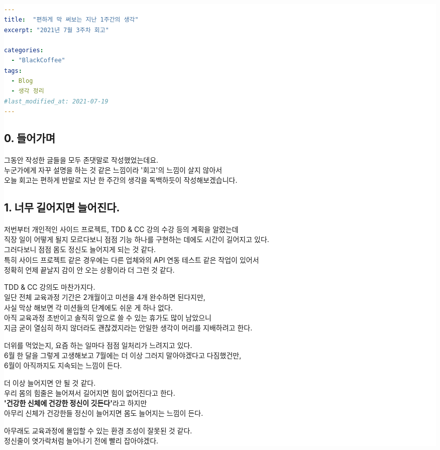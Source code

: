 ```yaml
---
title:  "편하게 막 써보는 지난 1주간의 생각"
excerpt: "2021년 7월 3주차 회고"

categories:
  - "BlackCoffee"
tags:
  - Blog
  - 생각 정리
#last_modified_at: 2021-07-19
--- 
```


## 0. 들어가며
그동안 작성한 글들을 모두 존댓말로 작성했었는데요.  
누군가에게 자꾸 설명을 하는 것 같은 느낌이라 '회고'의 느낌이 살지 않아서  
오늘 회고는 편하게 반말로 지난 한 주간의 생각을 독백하듯이 작성해보겠습니다.

## 1. 너무 길어지면 늘어진다.
저번부터 개인적인 사이드 프로젝트, TDD & CC 강의 수강 등의 계획을 알렸는데  
직장 일이 어떻게 될지 모르다보니 점점 기능 하나를 구현하는 데에도 시간이 길어지고 있다.  
그러다보니 점점 몸도 정신도 늘어지게 되는 것 같다.  
특히 사이드 프로젝트 같은 경우에는 다른 업체와의 API 연동 테스트 같은 작업이 있어서  
정확히 언제 끝날지 감이 안 오는 상황이라 더 그런 것 같다.  

TDD & CC 강의도 마찬가지다.  
일단 전체 교육과정 기간은 2개월이고 미션을 4개 완수하면 된다지만,  
사실 막상 해보면 각 미션들의 단계에도 쉬운 게 하나 없다.  
아직 교육과정 초반이고 솔직히 앞으로 쓸 수 있는 휴가도 많이 남았으니  
지금 굳이 열심히 하지 않더라도 괜찮겠지라는 안일한 생각이 머리를 지배하려고 한다.  

더위를 먹었는지, 요즘 하는 일마다 점점 일처리가 느려지고 있다.  
6월 한 달을 그렇게 고생해보고 7월에는 더 이상 그러지 말아야겠다고 다짐했건만,  
6월이 아직까지도 지속되는 느낌이 든다.  

더 이상 늘어지면 안 될 것 같다.  
우리 몸의 힘줄은 늘어져서 길어지면 힘이 없어진다고 한다.  
<b>'건강한 신체에 건강한 정신이 깃든다'</b>라고 하지만  
아무리 신체가 건강한들 정신이 늘어지면 몸도 늘어지는 느낌이 든다.  

아무래도 교육과정에 몰입할 수 있는 환경 조성이 잘못된 것 같다.  
정신줄이 엿가락처럼 늘어나기 전에 빨리 잡아야겠다.  

<center>